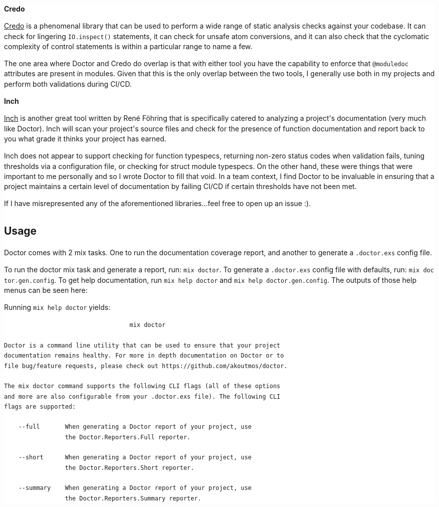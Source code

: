 **Credo**

[Credo](https://github.com/rrrene/credo) is a phenomenal library that can be used to perform a wide range of
static analysis checks against your codebase. It can check for lingering `IO.inspect()` statements, it can check for
unsafe atom conversions, and it can also check that the cyclomatic complexity of control statements is within a
particular range to name a few.

The one area where Doctor and Credo do overlap is that with either tool you have the capability to
enforce that `@moduledoc` attributes are present in modules. Given that this is the only overlap between the two tools,
I generally use both in my projects and perform both validations during CI/CD.

**Inch**

[Inch](https://github.com/rrrene/inch_ex) is another great tool written by René Föhring that is specifically
catered to analyzing a project's documentation (very much like Doctor). Inch will scan your project's source files and
check for the presence of function documentation and report back to you what grade it thinks your project has earned.

Inch does not appear to support checking for function typespecs, returning non-zero status codes when validation fails,
tuning thresholds via a configuration file, or checking for struct module typespecs. On the other hand, these were
things that were important to me personally and so I wrote Doctor to fill that void. In a team context, I find Doctor to
be invaluable in ensuring that a project maintains a certain level of documentation by failing CI/CD if certain
thresholds have not been met.

If I have misrepresented any of the aforementioned libraries...feel free to open up an issue :).

## Usage

Doctor comes with 2 mix tasks. One to run the documentation coverage report, and another to generate a `.doctor.exs` config file.

To run the doctor mix task and generate a report, run: `mix doctor`.
To generate a `.doctor.exs` config file with defaults, run: `mix doctor.gen.config`.
To get help documentation, run `mix help doctor` and `mix help doctor.gen.config`. The outputs of those help menus can be seen here:

Running `mix help doctor` yields:

```terminal
                                   mix doctor

Doctor is a command line utility that can be used to ensure that your project
documentation remains healthy. For more in depth documentation on Doctor or to
file bug/feature requests, please check out https://github.com/akoutmos/doctor.

The mix doctor command supports the following CLI flags (all of these options
and more are also configurable from your .doctor.exs file). The following CLI
flags are supported:

    --full       When generating a Doctor report of your project, use
                 the Doctor.Reporters.Full reporter.

    --short      When generating a Doctor report of your project, use
                 the Doctor.Reporters.Short reporter.

    --summary    When generating a Doctor report of your project, use
                 the Doctor.Reporters.Summary reporter.

```